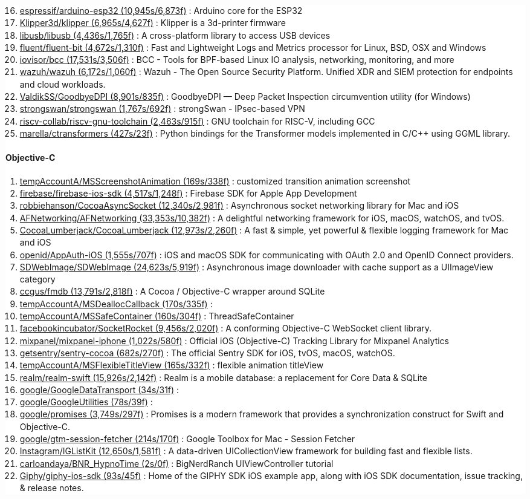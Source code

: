 16. [espressif/arduino-esp32 (10,945s/6,873f)](https://github.com/espressif/arduino-esp32) : Arduino core for the ESP32
17. [Klipper3d/klipper (6,965s/4,627f)](https://github.com/Klipper3d/klipper) : Klipper is a 3d-printer firmware
18. [libusb/libusb (4,436s/1,765f)](https://github.com/libusb/libusb) : A cross-platform library to access USB devices
19. [fluent/fluent-bit (4,672s/1,310f)](https://github.com/fluent/fluent-bit) : Fast and Lightweight Logs and Metrics processor for Linux, BSD, OSX and Windows
20. [iovisor/bcc (17,531s/3,506f)](https://github.com/iovisor/bcc) : BCC - Tools for BPF-based Linux IO analysis, networking, monitoring, and more
21. [wazuh/wazuh (6,172s/1,060f)](https://github.com/wazuh/wazuh) : Wazuh - The Open Source Security Platform. Unified XDR and SIEM protection for endpoints and cloud workloads.
22. [ValdikSS/GoodbyeDPI (8,901s/835f)](https://github.com/ValdikSS/GoodbyeDPI) : GoodbyeDPI — Deep Packet Inspection circumvention utility (for Windows)
23. [strongswan/strongswan (1,767s/692f)](https://github.com/strongswan/strongswan) : strongSwan - IPsec-based VPN
24. [riscv-collab/riscv-gnu-toolchain (2,463s/915f)](https://github.com/riscv-collab/riscv-gnu-toolchain) : GNU toolchain for RISC-V, including GCC
25. [marella/ctransformers (427s/23f)](https://github.com/marella/ctransformers) : Python bindings for the Transformer models implemented in C/C++ using GGML library.

#### Objective-C
1. [tempAccountA/MSScreenshotAnimation (169s/338f)](https://github.com/tempAccountA/MSScreenshotAnimation) : customized transition animation screenshot
2. [firebase/firebase-ios-sdk (4,517s/1,248f)](https://github.com/firebase/firebase-ios-sdk) : Firebase SDK for Apple App Development
3. [robbiehanson/CocoaAsyncSocket (12,340s/2,981f)](https://github.com/robbiehanson/CocoaAsyncSocket) : Asynchronous socket networking library for Mac and iOS
4. [AFNetworking/AFNetworking (33,353s/10,382f)](https://github.com/AFNetworking/AFNetworking) : A delightful networking framework for iOS, macOS, watchOS, and tvOS.
5. [CocoaLumberjack/CocoaLumberjack (12,973s/2,260f)](https://github.com/CocoaLumberjack/CocoaLumberjack) : A fast & simple, yet powerful & flexible logging framework for Mac and iOS
6. [openid/AppAuth-iOS (1,555s/707f)](https://github.com/openid/AppAuth-iOS) : iOS and macOS SDK for communicating with OAuth 2.0 and OpenID Connect providers.
7. [SDWebImage/SDWebImage (24,623s/5,919f)](https://github.com/SDWebImage/SDWebImage) : Asynchronous image downloader with cache support as a UIImageView category
8. [ccgus/fmdb (13,791s/2,818f)](https://github.com/ccgus/fmdb) : A Cocoa / Objective-C wrapper around SQLite
9. [tempAccountA/MSDeallocCallback (170s/335f)](https://github.com/tempAccountA/MSDeallocCallback) : 
10. [tempAccountA/MSSafeContainer (160s/304f)](https://github.com/tempAccountA/MSSafeContainer) : ThreadSafeContainer
11. [facebookincubator/SocketRocket (9,456s/2,020f)](https://github.com/facebookincubator/SocketRocket) : A conforming Objective-C WebSocket client library.
12. [mixpanel/mixpanel-iphone (1,022s/580f)](https://github.com/mixpanel/mixpanel-iphone) : Official iOS (Objective-C) Tracking Library for Mixpanel Analytics
13. [getsentry/sentry-cocoa (682s/270f)](https://github.com/getsentry/sentry-cocoa) : The official Sentry SDK for iOS, tvOS, macOS, watchOS.
14. [tempAccountA/MSFlexibleTitleView (165s/332f)](https://github.com/tempAccountA/MSFlexibleTitleView) : flexible animation titleView
15. [realm/realm-swift (15,926s/2,142f)](https://github.com/realm/realm-swift) : Realm is a mobile database: a replacement for Core Data & SQLite
16. [google/GoogleDataTransport (34s/31f)](https://github.com/google/GoogleDataTransport) : 
17. [google/GoogleUtilities (78s/39f)](https://github.com/google/GoogleUtilities) : 
18. [google/promises (3,749s/297f)](https://github.com/google/promises) : Promises is a modern framework that provides a synchronization construct for Swift and Objective-C.
19. [google/gtm-session-fetcher (214s/170f)](https://github.com/google/gtm-session-fetcher) : Google Toolbox for Mac - Session Fetcher
20. [Instagram/IGListKit (12,650s/1,581f)](https://github.com/Instagram/IGListKit) : A data-driven UICollectionView framework for building fast and flexible lists.
21. [carloandaya/BNR_HypnoTime (2s/0f)](https://github.com/carloandaya/BNR_HypnoTime) : BigNerdRanch UIViewController tutorial
22. [Giphy/giphy-ios-sdk (93s/45f)](https://github.com/Giphy/giphy-ios-sdk) : Home of the GIPHY SDK iOS example app, along with iOS SDK documentation, issue tracking, & release notes.